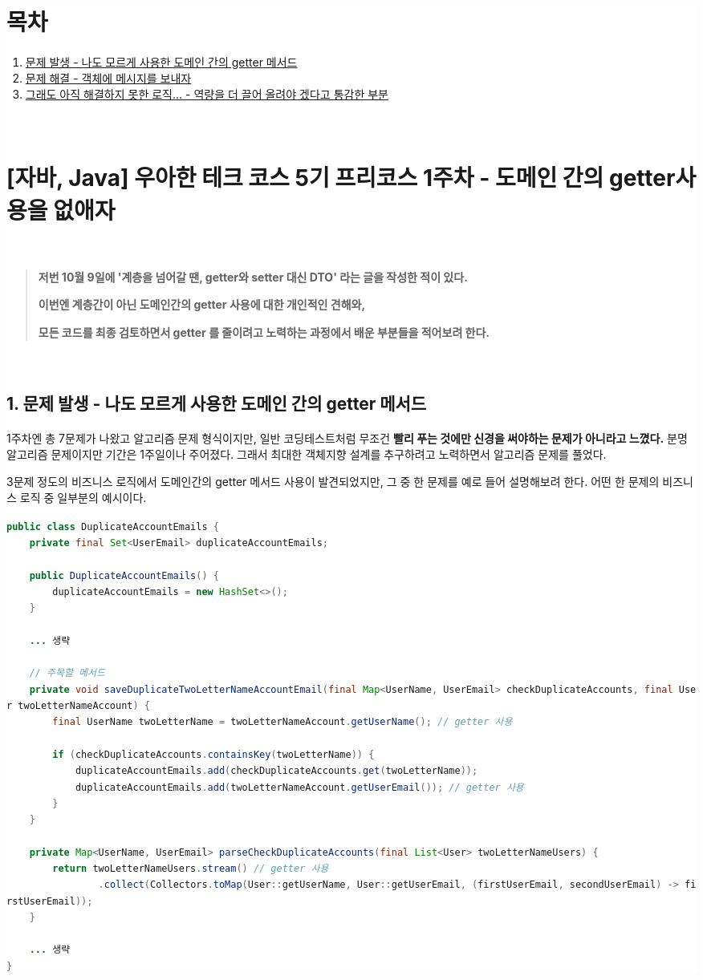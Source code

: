 # 목차

1. [문제 발생 - 나도 모르게 사용한 도메인 간의 getter 메서드](#1-문제-발생---나도-모르게-사용한-도메인-간의-getter-메서드) <br/>
2. [문제 해결 - 객체에 메시지를 보내자](#2-문제-해결---객체에-메시지를-보내자) <br/>
3. [그래도 아직 해결하지 못한 로직... - 역량을 더 끌어 올려야 겠다고 통감한 부분](#3-그래도-아직-해결하지-못한-로직---역량을-더-끌어-올려야-겠다고-통감한-부분) <br/>

<br/>

# [자바, Java] 우아한 테크 코스 5기 프리코스 1주차 - 도메인 간의 getter사용을 없애자

<br/>

> **저번 10월 9일에 '계층을 넘어갈 땐, getter와 setter 대신 DTO' 라는 글을 작성한 적이 있다.**
>
> **이번엔 계층간이 아닌 도메인간의 getter 사용에 대한 개인적인 견해와,**
>
> **모든 코드를 최종 검토하면서 getter 를 줄이려고 노력하는 과정에서 배운 부분들을 적어보려 한다.**

<br/>

## 1. 문제 발생 - 나도 모르게 사용한 도메인 간의 getter 메서드

1주차엔 총 7문제가 나왔고 알고리즘 문제 형식이지만, 일반 코딩테스트처럼 무조건 **빨리 푸는 것에만 신경을 써야하는 문제가 아니라고 느꼈다.** 분명 알고리즘 문제이지만 기간은 1주일이나 주어졌다. 그래서 최대한 객체지향 설계를 추구하려고 노력하면서 알고리즘 문제를 풀었다.



3문제 정도의 비즈니스 로직에서 도메인간의 getter 메서드 사용이 발견되었지만, 그 중 한 문제를 예로 들어 설명해보려 한다. 어떤 한 문제의 비즈니스 로직 중 일부분의 예시이다.

```java
public class DuplicateAccountEmails {
    private final Set<UserEmail> duplicateAccountEmails;
    
    public DuplicateAccountEmails() {
        duplicateAccountEmails = new HashSet<>();
    }
    
    ... 생략
        
    // 주목할 메서드
    private void saveDuplicateTwoLetterNameAccountEmail(final Map<UserName, UserEmail> checkDuplicateAccounts, final User twoLetterNameAccount) {
        final UserName twoLetterName = twoLetterNameAccount.getUserName(); // getter 사용
        
        if (checkDuplicateAccounts.containsKey(twoLetterName)) {
            duplicateAccountEmails.add(checkDuplicateAccounts.get(twoLetterName));
            duplicateAccountEmails.add(twoLetterNameAccount.getUserEmail()); // getter 사용
        }
    }
    
    private Map<UserName, UserEmail> parseCheckDuplicateAccounts(final List<User> twoLetterNameUsers) {
        return twoLetterNameUsers.stream() // getter 사용
                .collect(Collectors.toMap(User::getUserName, User::getUserEmail, (firstUserEmail, secondUserEmail) -> firstUserEmail));
    }
    
    ... 생략
}
```
